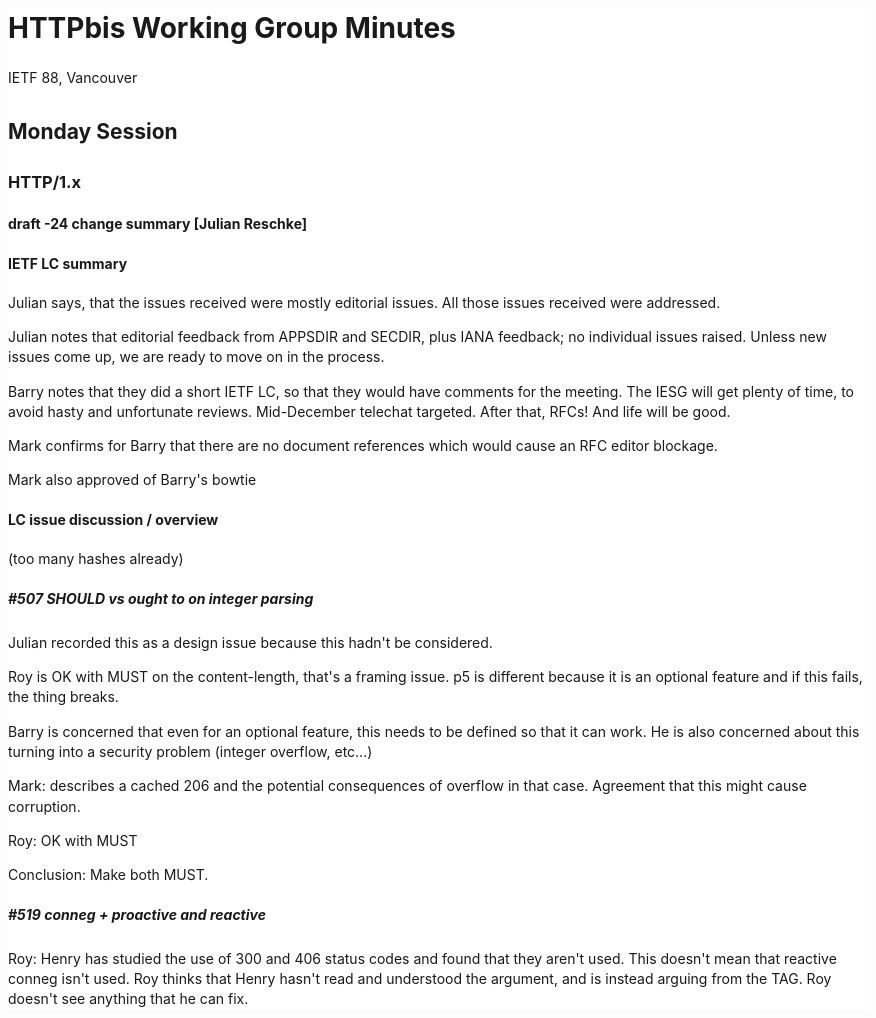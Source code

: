 # HTTPbis Working Group Minutes

IETF 88, Vancouver


## Monday Session

### HTTP/1.x

#### draft -24 change summary [Julian Reschke]


#### IETF LC summary

Julian says, that the issues received were mostly editorial issues. All those
issues received were addressed.

Julian notes that editorial feedback from APPSDIR and SECDIR, plus IANA
feedback; no individual issues raised. Unless new issues come up, we are ready
to move on in the process.

Barry notes that they did a short IETF LC, so that they would have comments for
the meeting. The IESG will get plenty of time, to avoid hasty and unfortunate
reviews. Mid-December telechat targeted. After that, RFCs! And life will be
good.

Mark confirms for Barry that there are no document references which would cause
an RFC editor blockage.

Mark also approved of Barry's bowtie


#### LC issue discussion / overview

(too many hashes already)

##### #507 SHOULD vs ought to on integer parsing

Julian recorded this as a design issue because this hadn't be considered.

Roy is OK with MUST on the content-length, that's a framing issue. p5 is
different because it is an optional feature and if this fails, the thing breaks.

Barry is concerned that even for an optional feature, this needs to be defined
so that it can work. He is also concerned about this turning into a security
problem (integer overflow, etc...)

Mark: describes a cached 206 and the potential consequences of overflow in that
case. Agreement that this might cause corruption.

Roy: OK with MUST

Conclusion: Make both MUST.

##### #519 conneg + proactive and reactive

Roy: Henry has studied the use of 300 and 406 status codes and found that they
aren't used. This doesn't mean that reactive conneg isn't used. Roy thinks that
Henry hasn't read and understood the argument, and is instead arguing from the
TAG. Roy doesn't see anything that he can fix.
